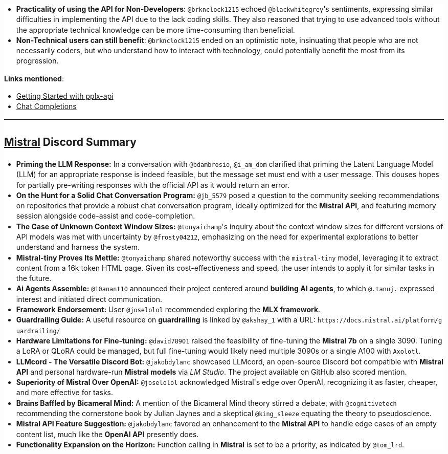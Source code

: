 - **Practicality of using the API for Non-Developers**: `@brknclock1215` echoed `@blackwhitegrey`'s sentiments, expressing similar difficulties in implementing the API due to the lack coding skills. They also reasoned that trying to use advanced tools without the appropriate technical knowledge can be more time-consuming than beneficial.
- **Non-Technical users can still benefit**: `@brknclock1215` ended on an optimistic note, insinuating that people who are not necessarily coders, but who understand how to interact with technology, could potentially benefit the most from its progression.

**Links mentioned**:

- [Getting Started with pplx-api](https://docs.perplexity.ai/docs/getting-started)
- [Chat Completions](https://docs.perplexity.ai/reference/post_chat_completions)


        

---

## [Mistral](https://discord.com/channels/1144547040454508606) Discord Summary

- **Priming the LLM Response:** In a conversation with `@bdambrosio`, `@i_am_dom` clarified that priming the Latent Language Model (LLM) for an appropriate response is indeed feasible, but the message set must end with a user message. This douses hopes for partially pre-writing responses with the official API as it would return an error.
- **On the Hunt for a Solid Chat Conversation Program:** `@jb_5579` posed a question to the community seeking recommendations on repositories that provide a robust chat conversation program, ideally optimized for the **Mistral API**, and featuring memory session alongside code-assist and code-completion.
- **The Case of Unknown Context Window Sizes:** `@tonyaichamp`'s inquiry about the context window sizes for different versions of API models was met with uncertainty by `@frosty04212`, emphasizing on the need for experimental explorations to better understand and harness the system.
- **Mistral-tiny Proves Its Mettle:** `@tonyaichamp` shared noteworthy success with the `mistral-tiny` model, leveraging it to extract content from a 16k token HTML page. Given its cost-effectiveness and speed, the user intends to apply it for similar tasks in the future.
- **Ai Agents Assemble:** `@10anant10` announced their project centered around **building AI agents**, to which `@.tanuj.` expressed interest and initiated direct communication.
- **Framework Endorsement:** User `@joselolol` recommended exploring the **MLX framework**.
- **Guardrailing Guide:** A useful resource on **guardrailing** is linked by `@akshay_1` with a URL: `https://docs.mistral.ai/platform/guardrailing/`
- **Hardware Limitations for Fine-tuning:** `@david78901` raised the feasibility of fine-tuning the **Mistral 7b** on a single 3090. Tuning a LoRA or QLoRA could be managed, but full fine-tuning would likely need multiple 3090s or a single A100 with `Axolotl`.
- **LLMcord - The Versatile Discord Bot:** `@jakobdylanc` showcased LLMcord, an open-source Discord bot compatible with **Mistral API** and personal hardware-run **Mistral models** via *LM Studio*. The project available on GitHub also scored mention.
- **Superiority of Mistral Over OpenAI:** `@joselolol` acknowledged Mistral's edge over OpenAI, recognizing it as faster, cheaper, and more effective for tasks.
- **Brains Baffled by Bicameral Mind:** A mention of the Bicameral Mind theory stirred a debate, with `@cognitivetech` recommending the cornerstone book by Julian Jaynes and a skeptical `@king_sleeze` equating the theory to pseudoscience.
- **Mistral API Feature Suggestion:** `@jakobdylanc` favored an enhancement to the **Mistral API** to handle edge cases of an empty content list, much like the **OpenAI API** presently does.
- **Functionality Expansion on the Horizon:** Function calling in **Mistral** is set to be a priority, as indicated by `@tom_lrd`.
